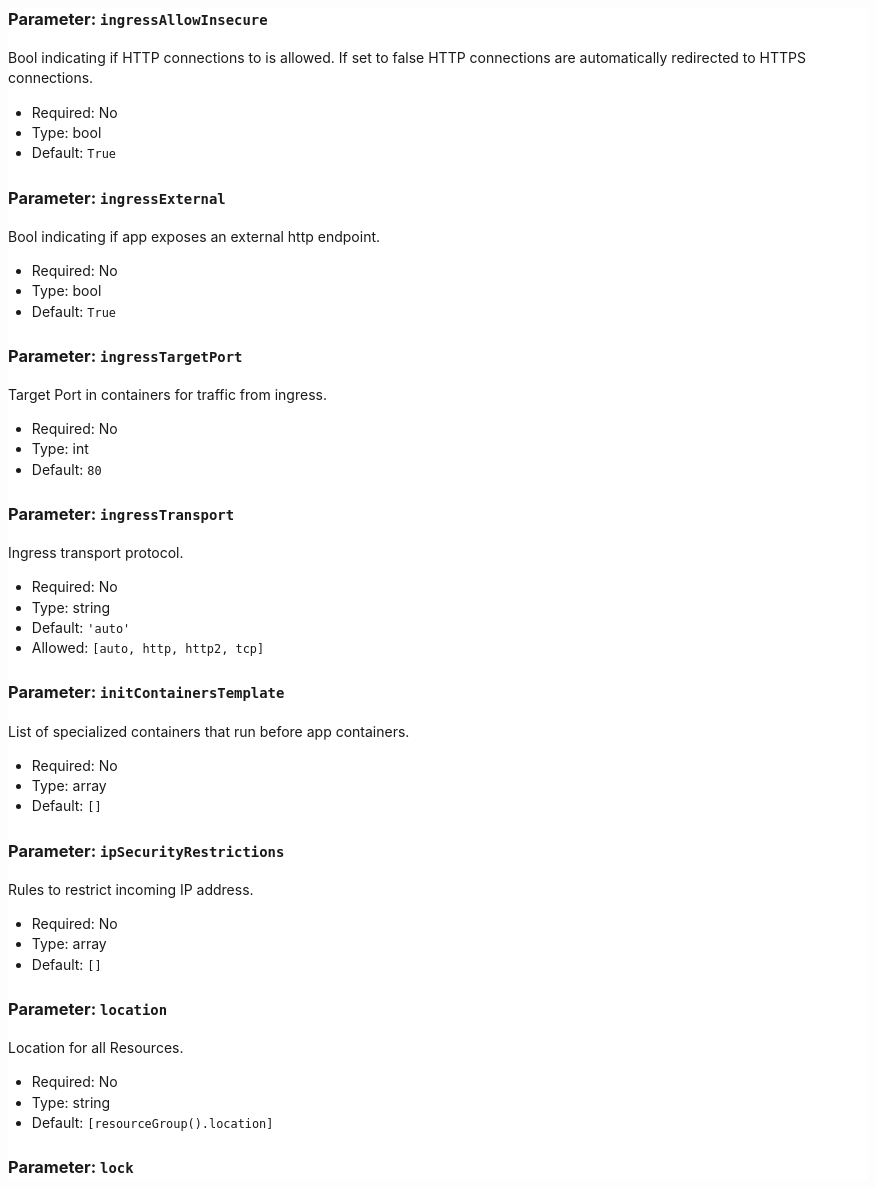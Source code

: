 ### Parameter: `ingressAllowInsecure`

Bool indicating if HTTP connections to is allowed. If set to false HTTP connections are automatically redirected to HTTPS connections.
- Required: No
- Type: bool
- Default: `True`

### Parameter: `ingressExternal`

Bool indicating if app exposes an external http endpoint.
- Required: No
- Type: bool
- Default: `True`

### Parameter: `ingressTargetPort`

Target Port in containers for traffic from ingress.
- Required: No
- Type: int
- Default: `80`

### Parameter: `ingressTransport`

Ingress transport protocol.
- Required: No
- Type: string
- Default: `'auto'`
- Allowed: `[auto, http, http2, tcp]`

### Parameter: `initContainersTemplate`

List of specialized containers that run before app containers.
- Required: No
- Type: array
- Default: `[]`

### Parameter: `ipSecurityRestrictions`

Rules to restrict incoming IP address.
- Required: No
- Type: array
- Default: `[]`

### Parameter: `location`

Location for all Resources.
- Required: No
- Type: string
- Default: `[resourceGroup().location]`

### Parameter: `lock`
